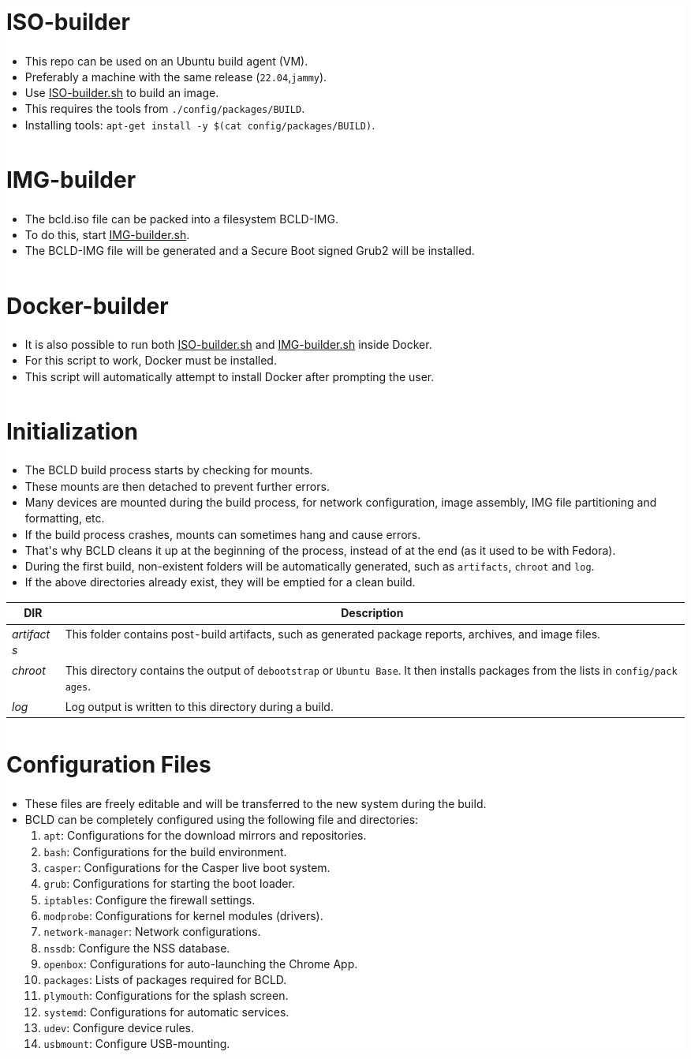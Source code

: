 # ISO-builder

* This repo can be used on an Ubuntu build agent (VM).
* Preferably a machine with the same release (`22.04`,`jammy`).
* Use [ISO-builder.sh](./ISO-builder.sh) to build an image.
* This requires the tools from `./config/packages/BUILD`.
* Installing tools: `apt-get install -y $(cat config/packages/BUILD)`.

# IMG-builder

* The bcld.iso file can be packed into a filesystem BCLD-IMG.
* To do this, start [IMG-builder.sh](./IMG-builder.sh).
* The BCLD-IMG file will be generated and a Secure Boot signed Grub2 will be installed.

# Docker-builder

* It is also possible to run both [ISO-builder.sh](./ISO-builder.sh) and [IMG-builder.sh](./IMG-builder.sh) inside Docker.
* For this script to work, Docker must be installed.
* This script will automatically attempt to install Docker after prompting the user.

# Initialization

* The BCLD build process starts by checking for mounts.
* These mounts are then detached to prevent further errors.
* Many devices are mounted during the build process, for network configuration, image assembly, IMG file partitioning and formatting, etc.
* If the build process crashes, mounts can sometimes hang and cause errors.
* That's why BCLD cleans it up at the beginning of the process, instead of at the end (as it used to be with Fedora).
* During the first build, non-existent folders will be automatically generated, such as `artifacts`, `chroot` and `log`.
* If the above directories already exist, they will be emptied for a clean build.

| DIR         | Description                                                                                                                          |
| ----------- | ------------------------------------------------------------------------------------------------------------------------------------ |
| _artifacts_ | This folder contains post-build artifacts, such as generated package reports, archives, and image files.                             |
| _chroot_    | This directory contains the output of `debootstrap` or `Ubuntu Base`. It then installs packages from the lists in `config/packages`. |
| _log_       | Log output is written to this directory during a build.                                                                              |

# Configuration Files

* These files are freely editable and will be transferred to the new system during the build.
* BCLD can be completely configured using the following file and directories:
  1. `apt`: Configurations for the download mirrors and repositories.
  2. `bash`: Configurations for the build environment.
  3. `casper`: Configurations for the Casper live boot system.
  4. `grub`: Configurations for starting the boot loader.
  5. `iptables`: Configure the firewall settings.
  6. `modprobe`: Configurations for kernel modules (drivers).
  7. `network-manager`: Network configurations.
  8. `nssdb`: Configure the NSS database.
  9. `openbox`: Configurations for auto-launching the Chrome App.
  10. `packages`: Lists of packages required for BCLD.
  11. `plymouth`: Configurations for the splash screen.
  12. `systemd`: Configurations for automatic services.
  13. `udev`: Configure device rules.
  14. `usbmount`: Configure USB-mounting.